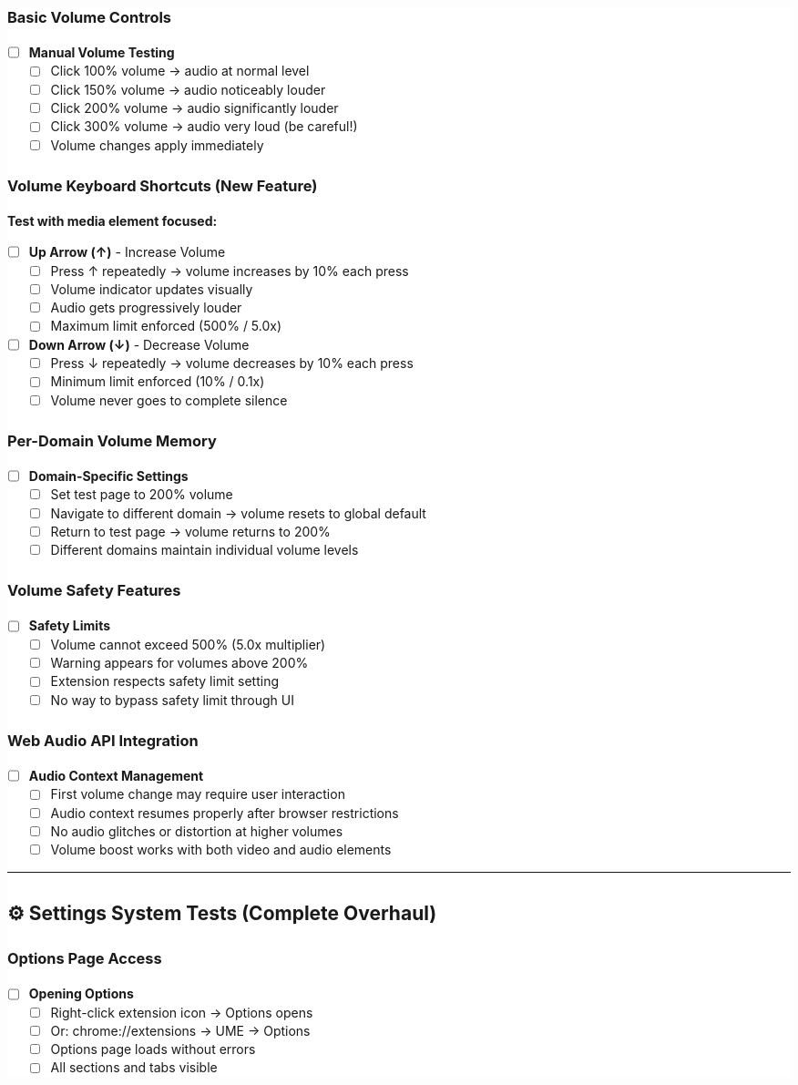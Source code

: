 ### Basic Volume Controls  
- [ ] **Manual Volume Testing**
  - [ ] Click 100% volume → audio at normal level
  - [ ] Click 150% volume → audio noticeably louder
  - [ ] Click 200% volume → audio significantly louder
  - [ ] Click 300% volume → audio very loud (be careful!)
  - [ ] Volume changes apply immediately

### Volume Keyboard Shortcuts (New Feature)
**Test with media element focused:**
- [ ] **Up Arrow (↑)** - Increase Volume
  - [ ] Press ↑ repeatedly → volume increases by 10% each press
  - [ ] Volume indicator updates visually
  - [ ] Audio gets progressively louder
  - [ ] Maximum limit enforced (500% / 5.0x)

- [ ] **Down Arrow (↓)** - Decrease Volume
  - [ ] Press ↓ repeatedly → volume decreases by 10% each press
  - [ ] Minimum limit enforced (10% / 0.1x)
  - [ ] Volume never goes to complete silence

### Per-Domain Volume Memory
- [ ] **Domain-Specific Settings**
  - [ ] Set test page to 200% volume
  - [ ] Navigate to different domain → volume resets to global default
  - [ ] Return to test page → volume returns to 200%
  - [ ] Different domains maintain individual volume levels

### Volume Safety Features
- [ ] **Safety Limits**
  - [ ] Volume cannot exceed 500% (5.0x multiplier)
  - [ ] Warning appears for volumes above 200%
  - [ ] Extension respects safety limit setting
  - [ ] No way to bypass safety limit through UI

### Web Audio API Integration  
- [ ] **Audio Context Management**
  - [ ] First volume change may require user interaction
  - [ ] Audio context resumes properly after browser restrictions
  - [ ] No audio glitches or distortion at higher volumes
  - [ ] Volume boost works with both video and audio elements

---

## ⚙️ Settings System Tests (Complete Overhaul)

### Options Page Access
- [ ] **Opening Options**
  - [ ] Right-click extension icon → Options opens
  - [ ] Or: chrome://extensions → UME → Options
  - [ ] Options page loads without errors
  - [ ] All sections and tabs visible
